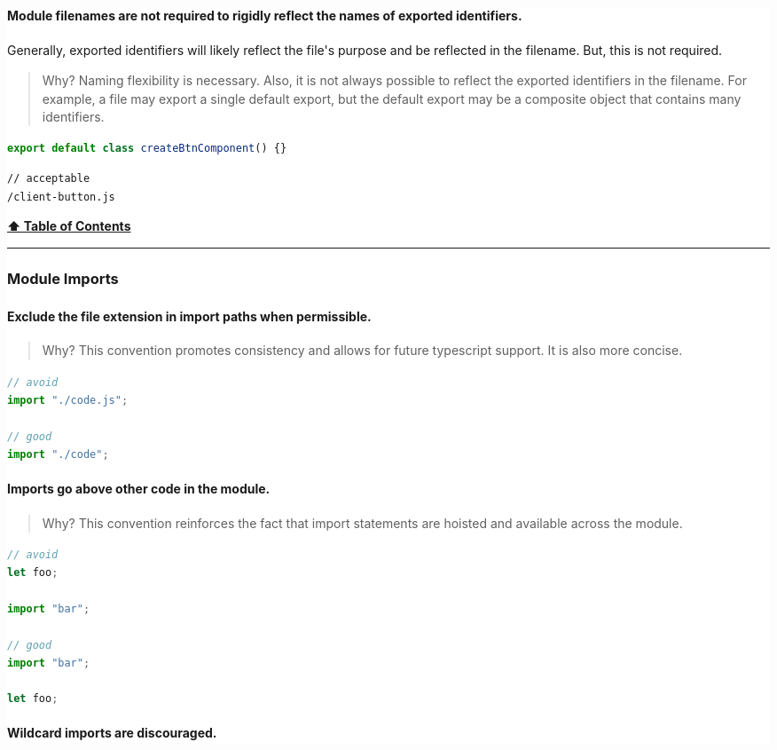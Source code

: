 #### Module filenames are not required to rigidly reflect the names of exported identifiers.

Generally, exported identifiers will likely reflect the file's purpose and be reflected in the filename. But, this is not required.

> Why? Naming flexibility is necessary. Also, it is not always possible to reflect the exported identifiers in the filename. For example, a file may export a single default export, but the default export may be a composite object that contains many identifiers.

```javascript
export default class createBtnComponent() {}
```

```
// acceptable
/client-button.js
```

**[⬆ Table of Contents](#toc)**

---

### Module Imports

#### Exclude the file extension in import paths when permissible.

> Why? This convention promotes consistency and allows for future typescript support. It is also more concise.

```javascript
// avoid
import "./code.js";

// good
import "./code";
```

#### Imports go above other code in the module.

> Why? This convention reinforces the fact that import statements are hoisted and available across the module.

```javascript
// avoid
let foo;

import "bar";

// good
import "bar";

let foo;
```

#### Wildcard imports are discouraged.
